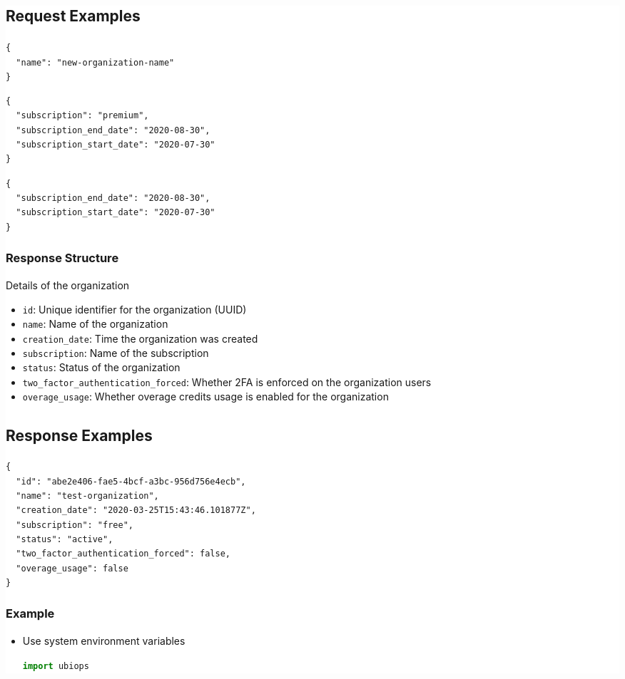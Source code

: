 ## Request Examples



```
{
  "name": "new-organization-name"
}
```

```
{
  "subscription": "premium",
  "subscription_end_date": "2020-08-30",
  "subscription_start_date": "2020-07-30"
}
```

```
{
  "subscription_end_date": "2020-08-30",
  "subscription_start_date": "2020-07-30"
}
```

### Response Structure
Details of the organization

- `id`: Unique identifier for the organization (UUID)
- `name`: Name of the organization
- `creation_date`: Time the organization was created
- `subscription`: Name of the subscription
- `status`: Status of the organization
- `two_factor_authentication_forced`: Whether 2FA is enforced on the organization users
- `overage_usage`: Whether overage credits usage is enabled for the organization

## Response Examples

```
{
  "id": "abe2e406-fae5-4bcf-a3bc-956d756e4ecb",
  "name": "test-organization",
  "creation_date": "2020-03-25T15:43:46.101877Z",
  "subscription": "free",
  "status": "active",
  "two_factor_authentication_forced": false,
  "overage_usage": false
}
```

### Example

- Use system environment variables
    ```python
    import ubiops
